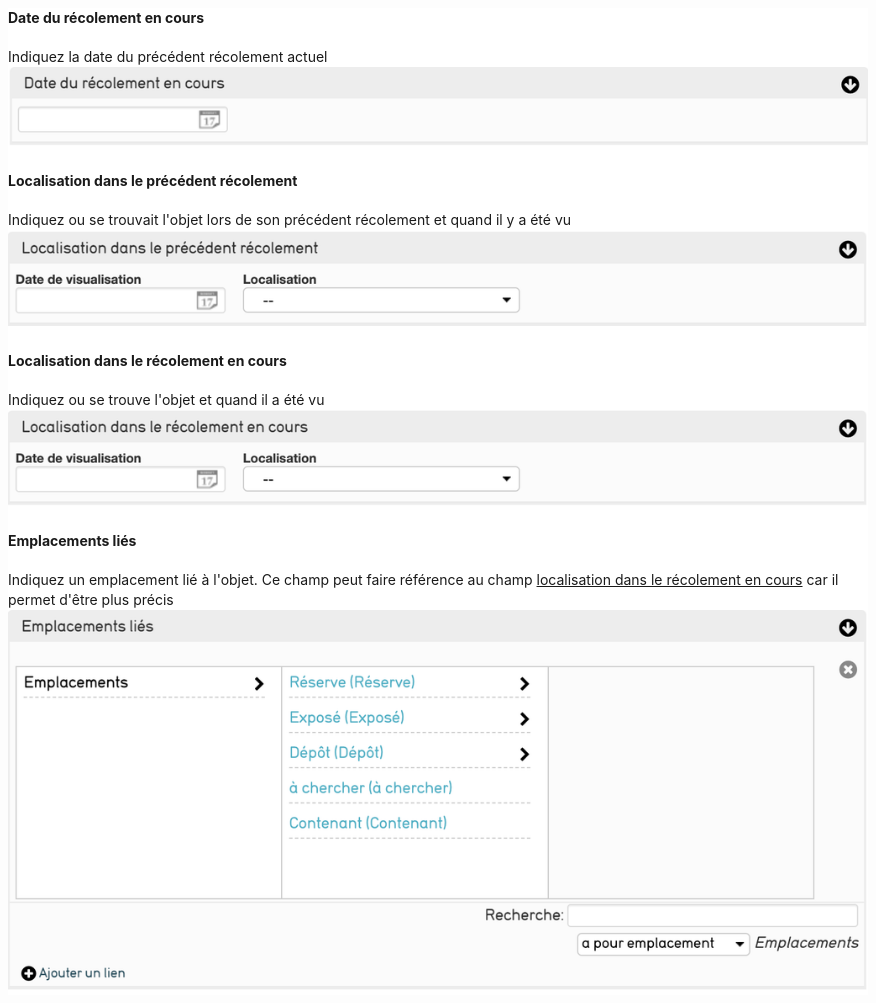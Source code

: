 #### Date du récolement en cours
Indiquez la date du précédent récolement actuel
[![Date_Recolement](./Campagne_Recolement/Date_Recolement.png)](../Introduction/#date-daterange)

#### Localisation dans le précédent récolement
Indiquez ou se trouvait l'objet lors de son précédent récolement et quand il y a été vu
[![Localisation_Precedent_Recolement](./Campagne_Recolement/Localisation_Precedent_Recolement.png)](../Introduction/#date-daterange)

#### Localisation dans le récolement en cours
Indiquez ou se trouve l'objet et quand il a été vu
[![Localisation_Recolement](./Campagne_Recolement/Localisation_Recolement.png)](../Introduction/#date-daterange)

#### Emplacements liés
Indiquez un emplacement lié à l'objet. Ce champ peut faire référence au champ [localisation dans le récolement en cours](#localisation-dans-le-recolement-en-cours) car il permet d'être plus précis
[![Emplacement_Lies](./Campagne_Recolement/Emplacement_Lies.png)](../Introduction/#4-navigation-hierarchique-horizontale)
